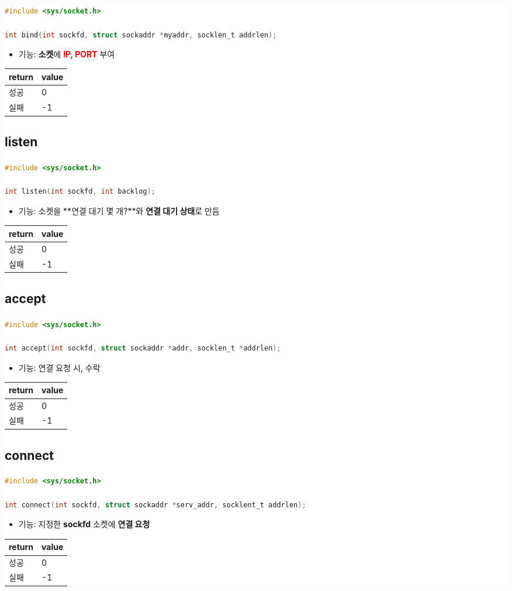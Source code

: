 ```c
#include <sys/socket.h>

int bind(int sockfd, struct sockaddr *myaddr, socklen_t addrlen);
```
- 기능: **소켓**에 <span style="color:red">**IP, PORT**</span> 부여

return|value
:---|:---
성공|0
실패|-1

## listen
  
```c
#include <sys/socket.h>

int listen(int sockfd, int backlog);
```
- 기능: 소켓을 **연결 대기 몇 개?**와 **연결 대기 상태**로 만듬
  
return|value
:---|:---
성공|0
실패|-1

## accept
  
```c
#include <sys/socket.h>

int accept(int sockfd, struct sockaddr *addr, socklen_t *addrlen);
```
- 기능: 연결 요청 시, 수락

return|value
:---|:---
성공|0
실패|-1

## connect
  
```c
#include <sys/socket.h>

int connect(int sockfd, struct sockaddr *serv_addr, socklent_t addrlen);
```
- 기능: 지정한 **sockfd** 소켓에 **연결 요청**
  
return|value
:---|:---
성공|0
실패|-1
  